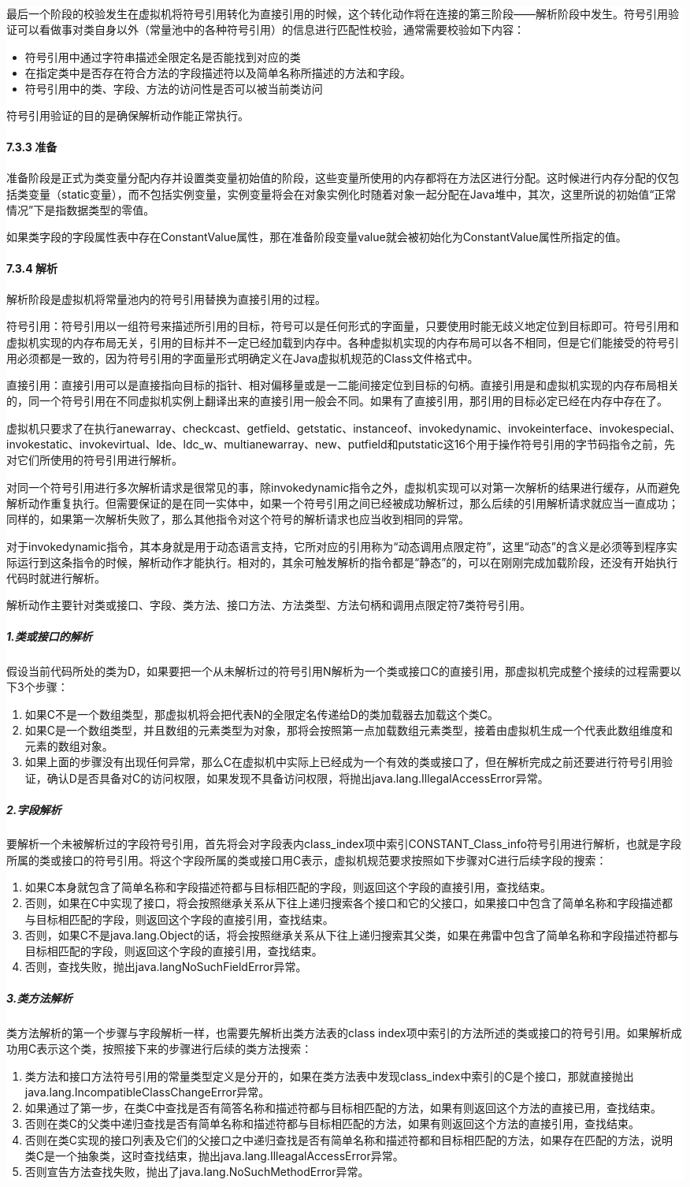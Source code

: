 最后一个阶段的校验发生在虚拟机将符号引用转化为直接引用的时候，这个转化动作将在连接的第三阶段——解析阶段中发生。符号引用验证可以看做事对类自身以外（常量池中的各种符号引用）的信息进行匹配性校验，通常需要校验如下内容：

- 符号引用中通过字符串描述全限定名是否能找到对应的类
- 在指定类中是否存在符合方法的字段描述符以及简单名称所描述的方法和字段。
- 符号引用中的类、字段、方法的访问性是否可以被当前类访问

符号引用验证的目的是确保解析动作能正常执行。

#### 7.3.3 准备

准备阶段是正式为类变量分配内存并设置类变量初始值的阶段，这些变量所使用的内存都将在方法区进行分配。这时候进行内存分配的仅包括类变量（static变量），而不包括实例变量，实例变量将会在对象实例化时随着对象一起分配在Java堆中，其次，这里所说的初始值“正常情况”下是指数据类型的零值。

如果类字段的字段属性表中存在ConstantValue属性，那在准备阶段变量value就会被初始化为ConstantValue属性所指定的值。

#### 7.3.4 解析

解析阶段是虚拟机将常量池内的符号引用替换为直接引用的过程。

符号引用：符号引用以一组符号来描述所引用的目标，符号可以是任何形式的字面量，只要使用时能无歧义地定位到目标即可。符号引用和虚拟机实现的内存布局无关，引用的目标并不一定已经加载到内存中。各种虚拟机实现的内存布局可以各不相同，但是它们能接受的符号引用必须都是一致的，因为符号引用的字面量形式明确定义在Java虚拟机规范的Class文件格式中。

直接引用：直接引用可以是直接指向目标的指针、相对偏移量或是一二能间接定位到目标的句柄。直接引用是和虚拟机实现的内存布局相关的，同一个符号引用在不同虚拟机实例上翻译出来的直接引用一般会不同。如果有了直接引用，那引用的目标必定已经在内存中存在了。

虚拟机只要求了在执行anewarray、checkcast、getfield、getstatic、instanceof、invokedynamic、invokeinterface、invokespecial、invokestatic、invokevirtual、lde、ldc_w、multianewarray、new、putfield和putstatic这16个用于操作符号引用的字节码指令之前，先对它们所使用的符号引用进行解析。

对同一个符号引用进行多次解析请求是很常见的事，除invokedynamic指令之外，虚拟机实现可以对第一次解析的结果进行缓存，从而避免解析动作重复执行。但需要保证的是在同一实体中，如果一个符号引用之间已经被成功解析过，那么后续的引用解析请求就应当一直成功；同样的，如果第一次解析失败了，那么其他指令对这个符号的解析请求也应当收到相同的异常。

对于invokedynamic指令，其本身就是用于动态语言支持，它所对应的引用称为“动态调用点限定符”，这里“动态”的含义是必须等到程序实际运行到这条指令的时候，解析动作才能执行。相对的，其余可触发解析的指令都是“静态”的，可以在刚刚完成加载阶段，还没有开始执行代码时就进行解析。

解析动作主要针对类或接口、字段、类方法、接口方法、方法类型、方法句柄和调用点限定符7类符号引用。

##### 1.类或接口的解析

假设当前代码所处的类为D，如果要把一个从未解析过的符号引用N解析为一个类或接口C的直接引用，那虚拟机完成整个接续的过程需要以下3个步骤：
1. 如果C不是一个数组类型，那虚拟机将会把代表N的全限定名传递给D的类加载器去加载这个类C。
2. 如果C是一个数组类型，并且数组的元素类型为对象，那将会按照第一点加载数组元素类型，接着由虚拟机生成一个代表此数组维度和元素的数组对象。
3. 如果上面的步骤没有出现任何异常，那么C在虚拟机中实际上已经成为一个有效的类或接口了，但在解析完成之前还要进行符号引用验证，确认D是否具备对C的访问权限，如果发现不具备访问权限，将抛出java.lang.IllegalAccessError异常。

##### 2.字段解析

要解析一个未被解析过的字段符号引用，首先将会对字段表内class_index项中索引CONSTANT_Class_info符号引用进行解析，也就是字段所属的类或接口的符号引用。将这个字段所属的类或接口用C表示，虚拟机规范要求按照如下步骤对C进行后续字段的搜索：
1. 如果C本身就包含了简单名称和字段描述符都与目标相匹配的字段，则返回这个字段的直接引用，查找结束。
2. 否则，如果在C中实现了接口，将会按照继承关系从下往上递归搜索各个接口和它的父接口，如果接口中包含了简单名称和字段描述都与目标相匹配的字段，则返回这个字段的直接引用，查找结束。
3. 否则，如果C不是java.lang.Object的话，将会按照继承关系从下往上递归搜索其父类，如果在弗雷中包含了简单名称和字段描述符都与目标相匹配的字段，则返回这个字段的直接引用，查找结束。
4. 否则，查找失败，抛出java.langNoSuchFieldError异常。

##### 3.类方法解析

类方法解析的第一个步骤与字段解析一样，也需要先解析出类方法表的class index项中索引的方法所述的类或接口的符号引用。如果解析成功用C表示这个类，按照接下来的步骤进行后续的类方法搜索：
1. 类方法和接口方法符号引用的常量类型定义是分开的，如果在类方法表中发现class_index中索引的C是个接口，那就直接抛出java.lang.IncompatibleClassChangeError异常。
2. 如果通过了第一步，在类C中查找是否有简答名称和描述符都与目标相匹配的方法，如果有则返回这个方法的直接已用，查找结束。
3. 否则在类C的父类中递归查找是否有简单名称和描述符都与目标相匹配的方法，如果有则返回这个方法的直接引用，查找结束。
4. 否则在类C实现的接口列表及它们的父接口之中递归查找是否有简单名称和描述符都和目标相匹配的方法，如果存在匹配的方法，说明类C是一个抽象类，这时查找结束，抛出java.lang.IlleagalAccessError异常。
5. 否则宣告方法查找失败，抛出了java.lang.NoSuchMethodError异常。
